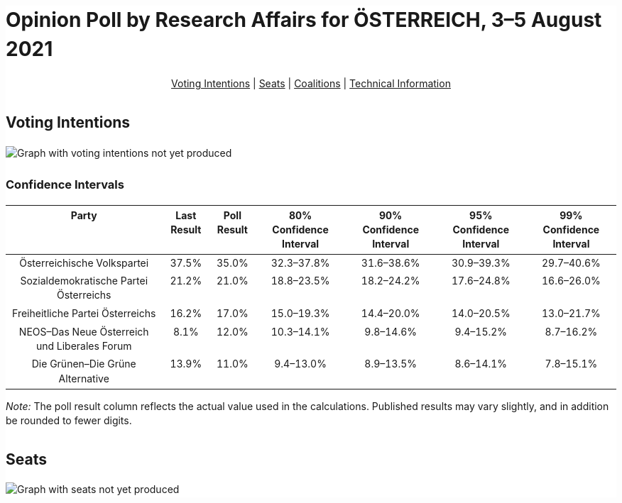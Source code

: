 # Opinion Poll by Research Affairs for ÖSTERREICH, 3–5 August 2021

<p align="center"><a href="#voting-intentions">Voting Intentions</a> | <a href="#seats">Seats</a> | <a href="#coalitions">Coalitions</a> | <a href="#technical-information">Technical Information</a></p>

## Voting Intentions

![Graph with voting intentions not yet produced](2021-08-05-ResearchAffairs.png "Voting Intentions")

### Confidence Intervals

| Party | Last Result | Poll Result | 80% Confidence Interval | 90% Confidence Interval | 95% Confidence Interval | 99% Confidence Interval |
|:-----:|:-----------:|:-----------:|:-----------------------:|:-----------------------:|:-----------------------:|:-----------------------:|
| Österreichische Volkspartei | 37.5% | 35.0% | 32.3–37.8% |31.6–38.6% |30.9–39.3% |29.7–40.6% |
| Sozialdemokratische Partei Österreichs | 21.2% | 21.0% | 18.8–23.5% |18.2–24.2% |17.6–24.8% |16.6–26.0% |
| Freiheitliche Partei Österreichs | 16.2% | 17.0% | 15.0–19.3% |14.4–20.0% |14.0–20.5% |13.0–21.7% |
| NEOS–Das Neue Österreich und Liberales Forum | 8.1% | 12.0% | 10.3–14.1% |9.8–14.6% |9.4–15.2% |8.7–16.2% |
| Die Grünen–Die Grüne Alternative | 13.9% | 11.0% | 9.4–13.0% |8.9–13.5% |8.6–14.1% |7.8–15.1% |

*Note:* The poll result column reflects the actual value used in the calculations. Published results may vary slightly, and in addition be rounded to fewer digits.

## Seats

![Graph with seats not yet produced](2021-08-05-ResearchAffairs-seats.png "Seats")
